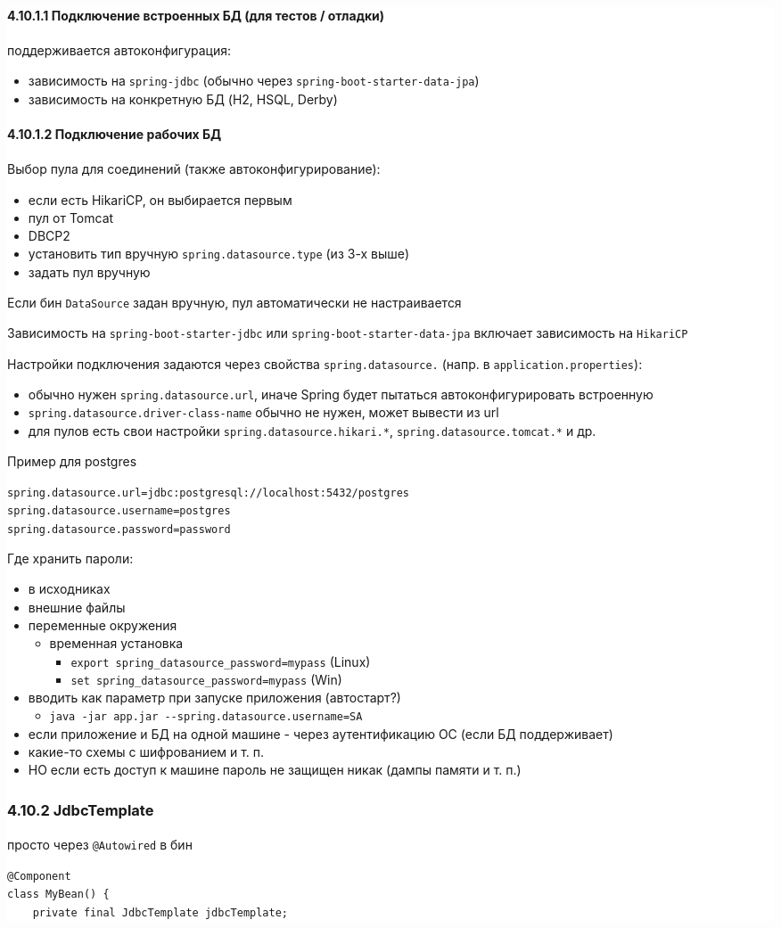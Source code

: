 #### 4.10.1.1 Подключение встроенных БД (для тестов / отладки)

поддерживается автоконфигурация:

* зависимость на `spring-jdbc` (обычно через `spring-boot-starter-data-jpa`)
* зависимость на конкретную БД (H2, HSQL, Derby)

#### 4.10.1.2 Подключение рабочих БД

Выбор пула для соединений (также автоконфигурирование):
* если есть HikariCP, он выбирается первым
* пул от Tomcat
* DBCP2
* установить тип вручную `spring.datasource.type` (из 3-х выше)
* задать пул вручную

Если бин `DataSource` задан вручную, пул автоматически не настраивается

Зависимость на `spring-boot-starter-jdbc` или `spring-boot-starter-data-jpa` включает зависимость на `HikariCP`

Настройки подключения задаются через свойства `spring.datasource.` (напр. в `application.properties`):

* обычно нужен `spring.datasource.url`, иначе Spring будет пытаться автоконфигурировать встроенную
* `spring.datasource.driver-class-name` обычно не нужен, может вывести из url
* для пулов есть свои настройки `spring.datasource.hikari.*`, `spring.datasource.tomcat.*` и др.

Пример для postgres

    spring.datasource.url=jdbc:postgresql://localhost:5432/postgres
    spring.datasource.username=postgres
    spring.datasource.password=password

Где хранить пароли:

* в исходниках
* внешние файлы
* переменные окружения
    - временная установка
        - `export spring_datasource_password=mypass` (Linux)
        - `set spring_datasource_password=mypass` (Win)
* вводить как параметр при запуске приложения (автостарт?)
    - `java -jar app.jar --spring.datasource.username=SA`
* если приложение и БД на одной машине - через аутентификацию ОС (если БД поддерживает)
* какие-то схемы с шифрованием и т. п.
* НО если есть доступ к машине пароль не защищен никак (дампы памяти и т. п.)

### 4.10.2 JdbcTemplate

просто через `@Autowired` в бин

    @Component
    class MyBean() {
        private final JdbcTemplate jdbcTemplate;
    